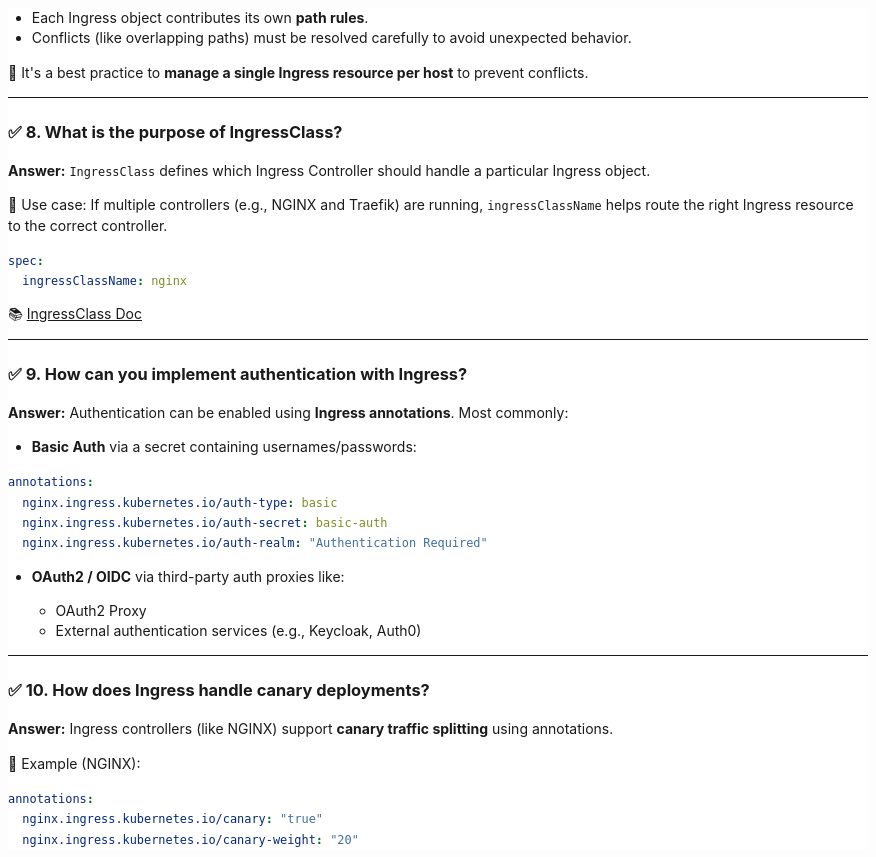 * Each Ingress object contributes its own **path rules**.
* Conflicts (like overlapping paths) must be resolved carefully to avoid unexpected behavior.

📌 It's a best practice to **manage a single Ingress resource per host** to prevent conflicts.

---

### ✅ 8. **What is the purpose of IngressClass?**

**Answer:**
`IngressClass` defines which Ingress Controller should handle a particular Ingress object.

🔹 Use case:
If multiple controllers (e.g., NGINX and Traefik) are running, `ingressClassName` helps route the right Ingress resource to the correct controller.

```yaml
spec:
  ingressClassName: nginx
```

📚 [IngressClass Doc](https://kubernetes.io/docs/concepts/services-networking/ingress/#ingress-class)

---

### ✅ 9. **How can you implement authentication with Ingress?**

**Answer:**
Authentication can be enabled using **Ingress annotations**. Most commonly:

* **Basic Auth** via a secret containing usernames/passwords:

```yaml
annotations:
  nginx.ingress.kubernetes.io/auth-type: basic
  nginx.ingress.kubernetes.io/auth-secret: basic-auth
  nginx.ingress.kubernetes.io/auth-realm: "Authentication Required"
```

* **OAuth2 / OIDC** via third-party auth proxies like:

  * OAuth2 Proxy
  * External authentication services (e.g., Keycloak, Auth0)

---

### ✅ 10. **How does Ingress handle canary deployments?**

**Answer:**
Ingress controllers (like NGINX) support **canary traffic splitting** using annotations.

🔹 Example (NGINX):

```yaml
annotations:
  nginx.ingress.kubernetes.io/canary: "true"
  nginx.ingress.kubernetes.io/canary-weight: "20"
```
